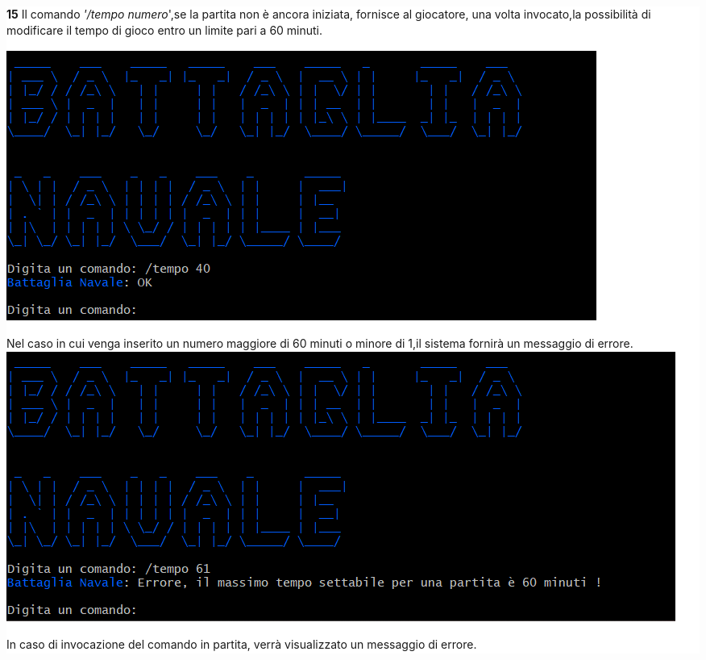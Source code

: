 **15** Il comando *'/tempo numero*',se la partita non è ancora iniziata, fornisce al giocatore, una volta invocato,la possibilità di modificare il tempo di gioco entro un limite pari a 60 minuti.

![tempoNumero](./img/comandoTempoNumero.png)

Nel caso in cui venga inserito un  numero maggiore di 60 minuti o minore di 1,il sistema fornirà un messaggio di errore.
![erroreTempoNumero](./img/erroreLimiteComandoTempoNumero.png)

In caso di invocazione del comando in partita, verrà visualizzato un messaggio di errore.
